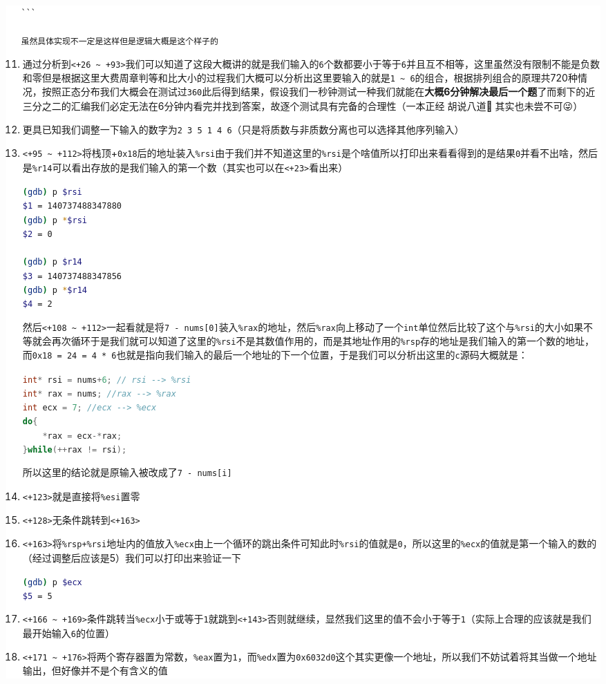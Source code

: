        ```

       虽然具体实现不一定是这样但是逻辑大概是这个样子的

   11. 通过分析到`<+26 ~ +93>`我们可以知道了这段大概讲的就是我们输入的`6`个数都要小于等于`6`并且互不相等，这里虽然没有限制不能是负数和零但是根据这里大费周章判等和比大小的过程我们大概可以分析出这里要输入的就是`1 ~ 6`的组合，根据排列组合的原理共720种情况，按照正态分布我们大概会在测试过`360`此后得到结果，假设我们一秒钟测试一种我们就能在**大概6分钟解决最后一个题**了而剩下的近三分之二的汇编我们必定无法在6分钟内看完并找到答案，故逐个测试具有完备的合理性（一本正经 胡说八道🤣 其实也未尝不可😜）

   12. 更具已知我们调整一下输入的数字为`2 3 5 1 4 6`（只是将质数与非质数分离也可以选择其他序列输入）

   13. `<+95 ~ +112>`将栈顶+`0x18`后的地址装入`%rsi`由于我们并不知道这里的`%rsi`是个啥值所以打印出来看看得到的是结果`0`并看不出啥，然后是`%r14`可以看出存放的是我们输入的第一个数（其实也可以在`<+23>`看出来）

       ```bash
       (gdb) p $rsi
       $1 = 140737488347880
       (gdb) p *$rsi
       $2 = 0
       
       (gdb) p $r14
       $3 = 140737488347856
       (gdb) p *$r14
       $4 = 2
       ```

       然后`<+108 ~ +112>`一起看就是将`7 - nums[0]`装入`%rax`的地址，然后`%rax`向上移动了一个`int`单位然后比较了这个与`%rsi`的大小如果不等就会再次循环于是我们就可以知道了这里的`%rsi`不是其数值作用的，而是其地址作用的`%rsp`存的地址是我们输入的第一个数的地址，而`0x18 = 24 = 4 * 6`也就是指向我们输入的最后一个地址的下一个位置，于是我们可以分析出这里的`c`源码大概就是：

       ```c
       int* rsi = nums+6; // rsi --> %rsi
       int* rax = nums; //rax --> %rax
       int ecx = 7; //ecx --> %ecx
       do{
           *rax = ecx-*rax;
       }while(++rax != rsi);
       ```

       所以这里的结论就是原输入被改成了`7 - nums[i]`

   14. `<+123>`就是直接将`%esi`置零

   15. `<+128>`无条件跳转到`<+163>`

   16. `<+163>`将`%rsp+%rsi`地址内的值放入`%ecx`由上一个循环的跳出条件可知此时`%rsi`的值就是`0`，所以这里的`%ecx`的值就是第一个输入的数的（经过调整后应该是5）我们可以打印出来验证一下

       ```bash
       (gdb) p $ecx
       $5 = 5
       ```

       

   17. `<+166 ~ +169>`条件跳转当`%ecx`小于或等于`1`就跳到`<+143>`否则就继续，显然我们这里的值不会小于等于`1`（实际上合理的应该就是我们最开始输入`6`的位置）

   18. `<+171 ~ +176>`将两个寄存器置为常数，`%eax`置为`1`，而`%edx`置为`0x6032d0`这个其实更像一个地址，所以我们不妨试着将其当做一个地址输出，但好像并不是个有含义的值
